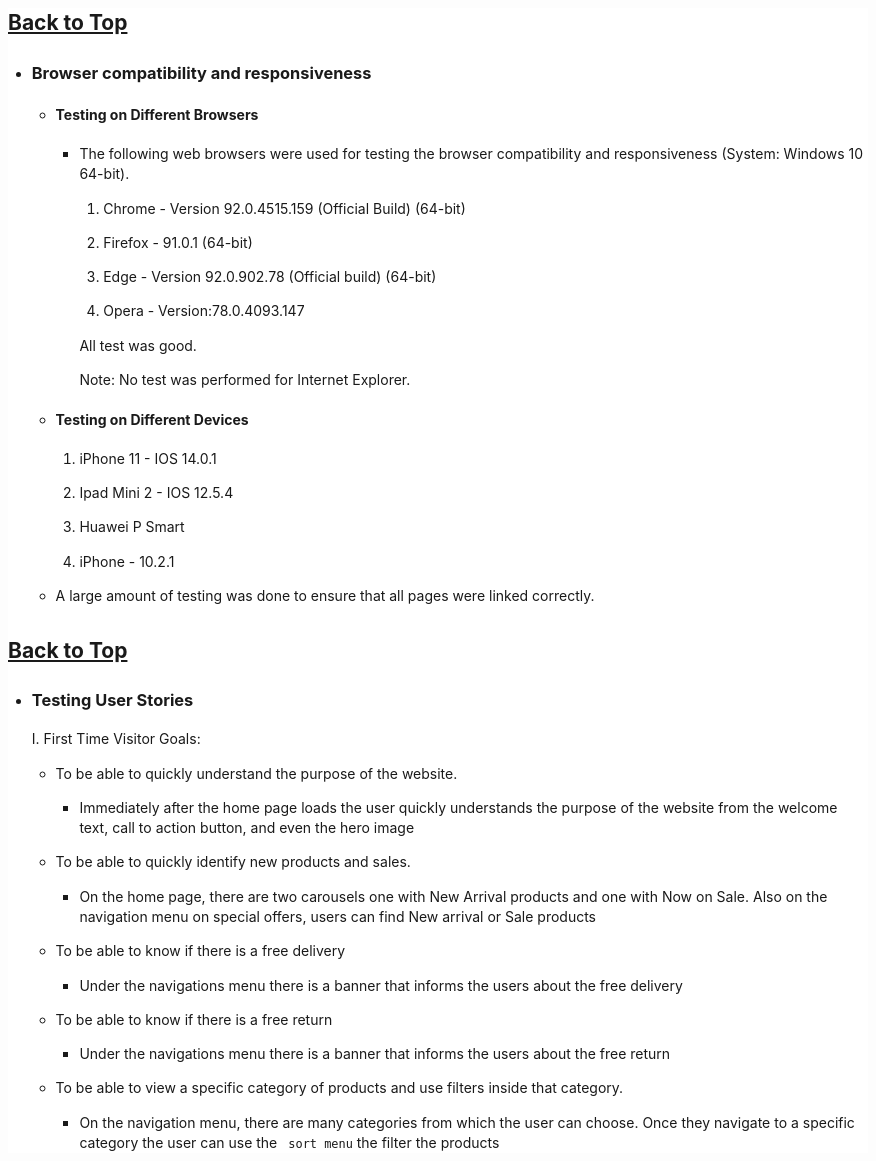 
[Back to Top](#table-of-contents)
-----

- ### Browser compatibility and responsiveness

  - #### Testing on Different Browsers

    - The following web browsers were used for testing the browser compatibility and responsiveness (System: Windows 10 64-bit).

        1. Chrome - Version 92.0.4515.159 (Official Build) (64-bit)

        2. Firefox - 91.0.1 (64-bit)

        3. Edge - Version 92.0.902.78 (Official build) (64-bit)

        4. Opera - Version:78.0.4093.147

        All test was good. 

        Note: No test was performed for Internet Explorer.

  - #### Testing on Different Devices

    1. iPhone 11 - IOS 14.0.1

    2. Ipad Mini 2 - IOS 12.5.4

    3. Huawei P Smart

    4. iPhone - 10.2.1

  - A large amount of testing was done to ensure that all pages were linked correctly.

[Back to Top](#table-of-contents)
-----

- ### Testing User Stories

    I.	First Time Visitor Goals:

    - To be able to quickly understand the purpose of the website. 

        - Immediately after the home page loads the user quickly understands the purpose of the website from the welcome text, call to action button, and even the hero image 

    - To be able to quickly identify new products and sales.

        - On the home page, there are two carousels one with New Arrival products and one with Now on Sale. Also on the navigation menu on special offers, users can find New arrival or Sale products

    - To be able to know if there is a free delivery

        - Under the navigations menu there is a banner that informs the users about the free delivery

    - To be able to know if there is a free return

        - Under the navigations menu there is a banner that informs the users about the free return

    - To be able to view a specific category of products and use filters inside that category.

        - On the navigation menu, there are many categories from which the user can choose. Once they navigate to a specific category the user can use the ``` sort menu``` the filter the products

